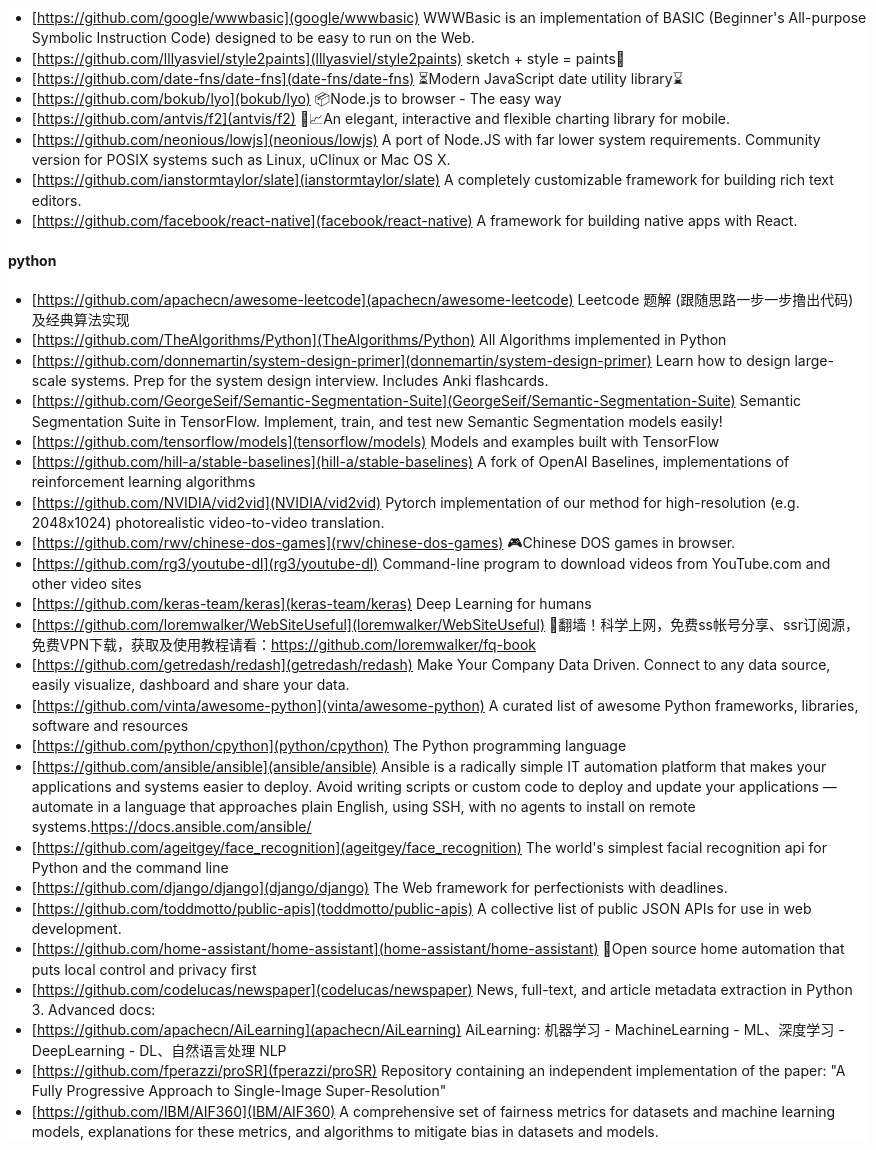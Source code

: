 * [https://github.com/google/wwwbasic](google/wwwbasic) WWWBasic is an implementation of BASIC (Beginner's All-purpose Symbolic Instruction Code) designed to be easy to run on the Web.
* [https://github.com/lllyasviel/style2paints](lllyasviel/style2paints) sketch + style = paints🎨
* [https://github.com/date-fns/date-fns](date-fns/date-fns) ⏳Modern JavaScript date utility library⌛️
* [https://github.com/bokub/lyo](bokub/lyo) 📦Node.js to browser - The easy way
* [https://github.com/antvis/f2](antvis/f2) 📱📈An elegant, interactive and flexible charting library for mobile.
* [https://github.com/neonious/lowjs](neonious/lowjs) A port of Node.JS with far lower system requirements. Community version for POSIX systems such as Linux, uClinux or Mac OS X.
* [https://github.com/ianstormtaylor/slate](ianstormtaylor/slate) A completely customizable framework for building rich text editors.
* [https://github.com/facebook/react-native](facebook/react-native) A framework for building native apps with React.

#### python
* [https://github.com/apachecn/awesome-leetcode](apachecn/awesome-leetcode) Leetcode 题解 (跟随思路一步一步撸出代码) 及经典算法实现
* [https://github.com/TheAlgorithms/Python](TheAlgorithms/Python) All Algorithms implemented in Python
* [https://github.com/donnemartin/system-design-primer](donnemartin/system-design-primer) Learn how to design large-scale systems. Prep for the system design interview. Includes Anki flashcards.
* [https://github.com/GeorgeSeif/Semantic-Segmentation-Suite](GeorgeSeif/Semantic-Segmentation-Suite) Semantic Segmentation Suite in TensorFlow. Implement, train, and test new Semantic Segmentation models easily!
* [https://github.com/tensorflow/models](tensorflow/models) Models and examples built with TensorFlow
* [https://github.com/hill-a/stable-baselines](hill-a/stable-baselines) A fork of OpenAI Baselines, implementations of reinforcement learning algorithms
* [https://github.com/NVIDIA/vid2vid](NVIDIA/vid2vid) Pytorch implementation of our method for high-resolution (e.g. 2048x1024) photorealistic video-to-video translation.
* [https://github.com/rwv/chinese-dos-games](rwv/chinese-dos-games) 🎮Chinese DOS games in browser.
* [https://github.com/rg3/youtube-dl](rg3/youtube-dl) Command-line program to download videos from YouTube.com and other video sites
* [https://github.com/keras-team/keras](keras-team/keras) Deep Learning for humans
* [https://github.com/loremwalker/WebSiteUseful](loremwalker/WebSiteUseful) 🍅翻墙！科学上网，免费ss帐号分享、ssr订阅源，免费VPN下载，获取及使用教程请看：https://github.com/loremwalker/fq-book
* [https://github.com/getredash/redash](getredash/redash) Make Your Company Data Driven. Connect to any data source, easily visualize, dashboard and share your data.
* [https://github.com/vinta/awesome-python](vinta/awesome-python) A curated list of awesome Python frameworks, libraries, software and resources
* [https://github.com/python/cpython](python/cpython) The Python programming language
* [https://github.com/ansible/ansible](ansible/ansible) Ansible is a radically simple IT automation platform that makes your applications and systems easier to deploy. Avoid writing scripts or custom code to deploy and update your applications — automate in a language that approaches plain English, using SSH, with no agents to install on remote systems.https://docs.ansible.com/ansible/
* [https://github.com/ageitgey/face_recognition](ageitgey/face_recognition) The world's simplest facial recognition api for Python and the command line
* [https://github.com/django/django](django/django) The Web framework for perfectionists with deadlines.
* [https://github.com/toddmotto/public-apis](toddmotto/public-apis) A collective list of public JSON APIs for use in web development.
* [https://github.com/home-assistant/home-assistant](home-assistant/home-assistant) 🏡Open source home automation that puts local control and privacy first
* [https://github.com/codelucas/newspaper](codelucas/newspaper) News, full-text, and article metadata extraction in Python 3. Advanced docs:
* [https://github.com/apachecn/AiLearning](apachecn/AiLearning) AiLearning: 机器学习 - MachineLearning - ML、深度学习 - DeepLearning - DL、自然语言处理 NLP
* [https://github.com/fperazzi/proSR](fperazzi/proSR) Repository containing an independent implementation of the paper: "A Fully Progressive Approach to Single-Image Super-Resolution"
* [https://github.com/IBM/AIF360](IBM/AIF360) A comprehensive set of fairness metrics for datasets and machine learning models, explanations for these metrics, and algorithms to mitigate bias in datasets and models.